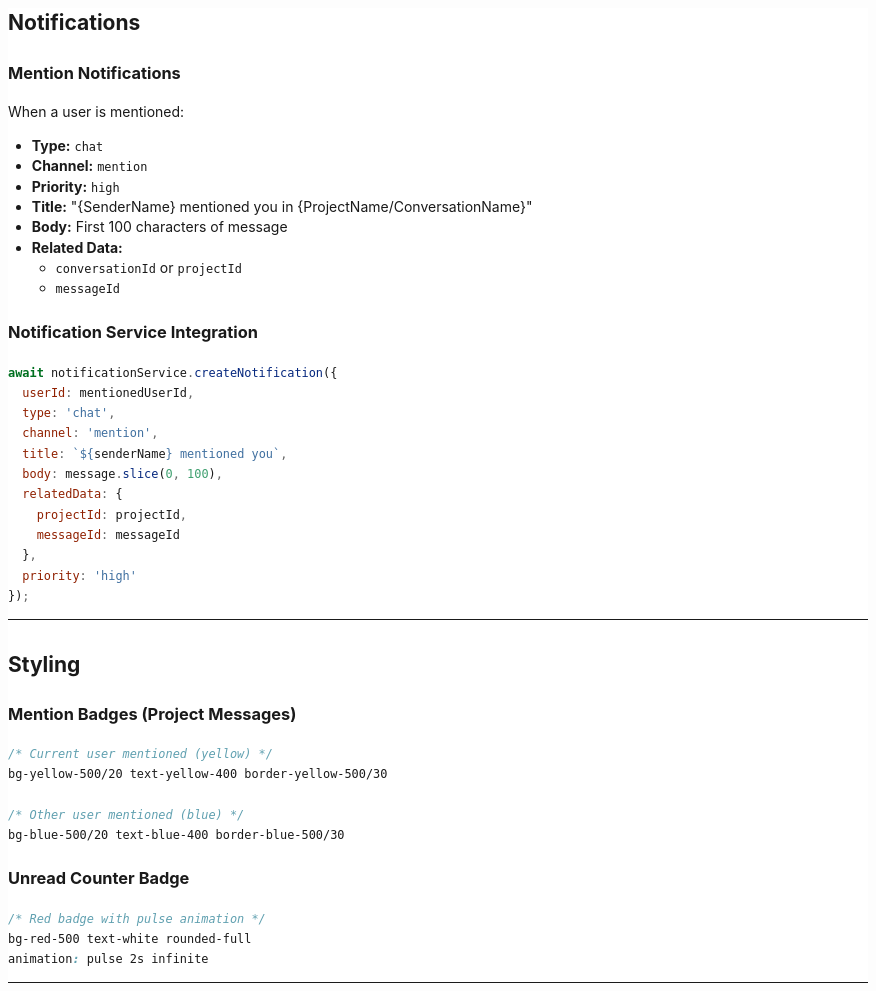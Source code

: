 
## Notifications

### Mention Notifications
When a user is mentioned:
- **Type:** `chat`
- **Channel:** `mention`
- **Priority:** `high`
- **Title:** "{SenderName} mentioned you in {ProjectName/ConversationName}"
- **Body:** First 100 characters of message
- **Related Data:**
  - `conversationId` or `projectId`
  - `messageId`

### Notification Service Integration
```javascript
await notificationService.createNotification({
  userId: mentionedUserId,
  type: 'chat',
  channel: 'mention',
  title: `${senderName} mentioned you`,
  body: message.slice(0, 100),
  relatedData: {
    projectId: projectId,
    messageId: messageId
  },
  priority: 'high'
});
```

---

## Styling

### Mention Badges (Project Messages)
```css
/* Current user mentioned (yellow) */
bg-yellow-500/20 text-yellow-400 border-yellow-500/30

/* Other user mentioned (blue) */
bg-blue-500/20 text-blue-400 border-blue-500/30
```

### Unread Counter Badge
```css
/* Red badge with pulse animation */
bg-red-500 text-white rounded-full
animation: pulse 2s infinite
```

---
